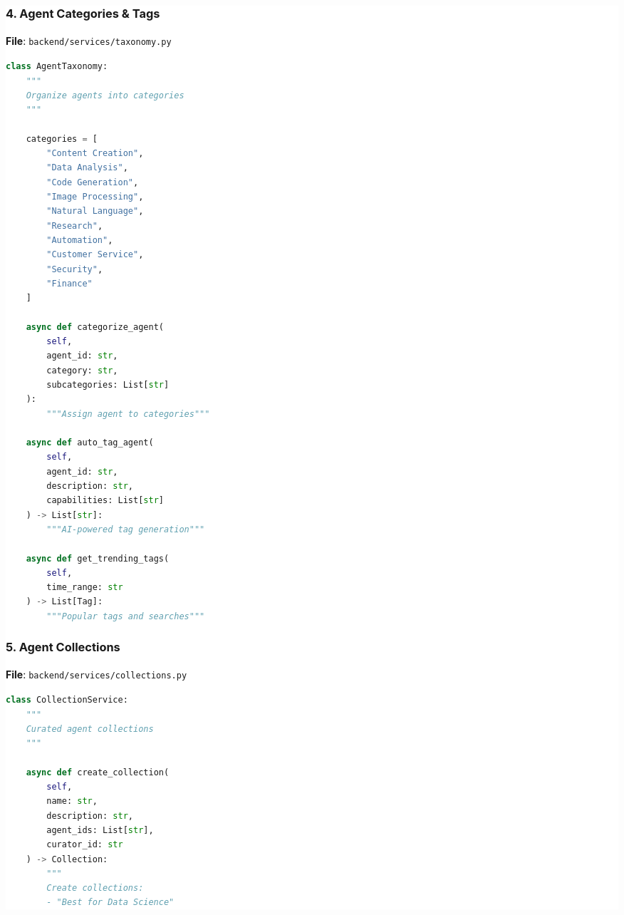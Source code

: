 ### 4. Agent Categories & Tags
**File**: `backend/services/taxonomy.py`

```python
class AgentTaxonomy:
    """
    Organize agents into categories
    """

    categories = [
        "Content Creation",
        "Data Analysis",
        "Code Generation",
        "Image Processing",
        "Natural Language",
        "Research",
        "Automation",
        "Customer Service",
        "Security",
        "Finance"
    ]

    async def categorize_agent(
        self,
        agent_id: str,
        category: str,
        subcategories: List[str]
    ):
        """Assign agent to categories"""

    async def auto_tag_agent(
        self,
        agent_id: str,
        description: str,
        capabilities: List[str]
    ) -> List[str]:
        """AI-powered tag generation"""

    async def get_trending_tags(
        self,
        time_range: str
    ) -> List[Tag]:
        """Popular tags and searches"""
```

### 5. Agent Collections
**File**: `backend/services/collections.py`

```python
class CollectionService:
    """
    Curated agent collections
    """

    async def create_collection(
        self,
        name: str,
        description: str,
        agent_ids: List[str],
        curator_id: str
    ) -> Collection:
        """
        Create collections:
        - "Best for Data Science"
```